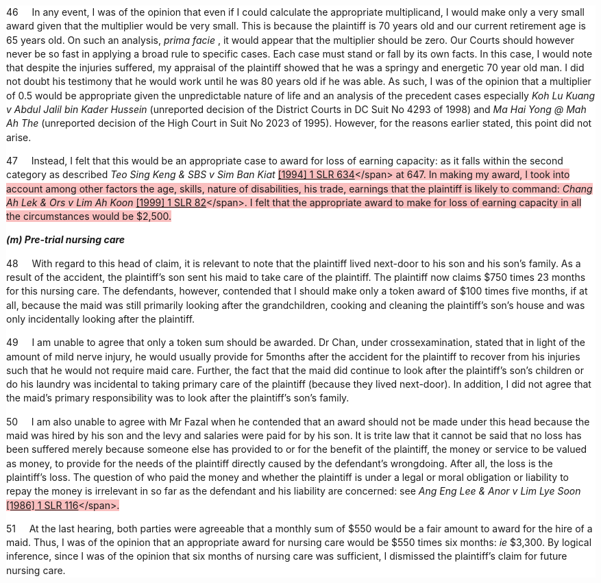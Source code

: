 
46     In any event, I was of the opinion that even if I could calculate the appropriate multiplicand, I would make only a very small award given that the multiplier would be very small. This is because the plaintiff is 70 years old and our current retirement age is 65 years old. On such an analysis, _prima facie_ , it would appear that the multiplier should be zero. Our Courts should however never be so fast in applying a broad rule to specific cases. Each case must stand or fall by its own facts. In this case, I would note that despite the injuries suffered, my appraisal of the plaintiff showed that he was a springy and energetic 70 year old man. I did not doubt his testimony that he would work until he was 80 years old if he was able. As such, I was of the opinion that a multiplier of 0.5 would be appropriate given the unpredictable nature of life and an analysis of the precedent cases especially _Koh Lu Kuang v Abdul Jalil bin Kader Hussein_ (unreported decision of the District Courts in DC Suit No 4293 of 1998) and _Ma Hai Yong @ Mah Ah The_ (unreported decision of the High Court in Suit No 2023 of 1995). However, for the reasons earlier stated, this point did not arise. 

47     Instead, I felt that this would be an appropriate case to award for loss of earning capacity: as it falls within the second category as described _Teo Sing Keng & SBS v Sim Ban Kiat_ <span style="background-color: #FAC0C0" class="citation">[[1994] 1 SLR 634]("https://www.open.gov.sg")</span> at 647. In making my award, I took into account among other factors the age, skills, nature of disabilities, his trade, earnings that the plaintiff is likely to command: _Chang Ah Lek & Ors v Lim Ah Koon_ <span style="background-color: #FAC0C0" class="citation">[[1999] 1 SLR 82]("https://www.open.gov.sg")</span>. I felt that the appropriate award to make for loss of earning capacity in all the circumstances would be $2,500. 

**_(m) Pre-trial nursing care_** 

48     With regard to this head of claim, it is relevant to note that the plaintiff lived next-door to his son and his son’s family. As a result of the accident, the plaintiff’s son sent his maid to take care of the plaintiff. The plaintiff now claims $750 times 23 months for this nursing care. The defendants, however, contended that I should make only a token award of $100 times five months, if at all, because the maid was still primarily looking after the grandchildren, cooking and cleaning the plaintiff’s son’s house and was only incidentally looking after the plaintiff. 

49     I am unable to agree that only a token sum should be awarded. Dr Chan, under crossexamination, stated that in light of the amount of mild nerve injury, he would usually provide for 5months after the accident for the plaintiff to recover from his injuries such that he would not require maid care. Further, the fact that the maid did continue to look after the plaintiff’s son’s children or do his laundry was incidental to taking primary care of the plaintiff (because they lived next-door). In addition, I did not agree that the maid’s primary responsibility was to look after the plaintiff’s son’s family. 

50     I am also unable to agree with Mr Fazal when he contended that an award should not be made under this head because the maid was hired by his son and the levy and salaries were paid for by his son. It is trite law that it cannot be said that no loss has been suffered merely because someone else has provided to or for the benefit of the plaintiff, the money or service to be valued as money, to provide for the needs of the plaintiff directly caused by the defendant’s wrongdoing. After all, the loss is the plaintiff’s loss. The question of who paid the money and whether the plaintiff is under a legal or moral obligation or liability to repay the money is irrelevant in so far as the defendant and his liability are concerned: see _Ang Eng Lee & Anor v Lim Lye Soon_ <span style="background-color: #FAC0C0" class="citation">[[1986] 1 SLR 116]("https://www.open.gov.sg")</span>. 

51     At the last hearing, both parties were agreeable that a monthly sum of $550 would be a fair amount to award for the hire of a maid. Thus, I was of the opinion that an appropriate award for nursing care would be $550 times six months: _ie_ $3,300. By logical inference, since I was of the opinion that six months of nursing care was sufficient, I dismissed the plaintiff’s claim for future nursing care. 
